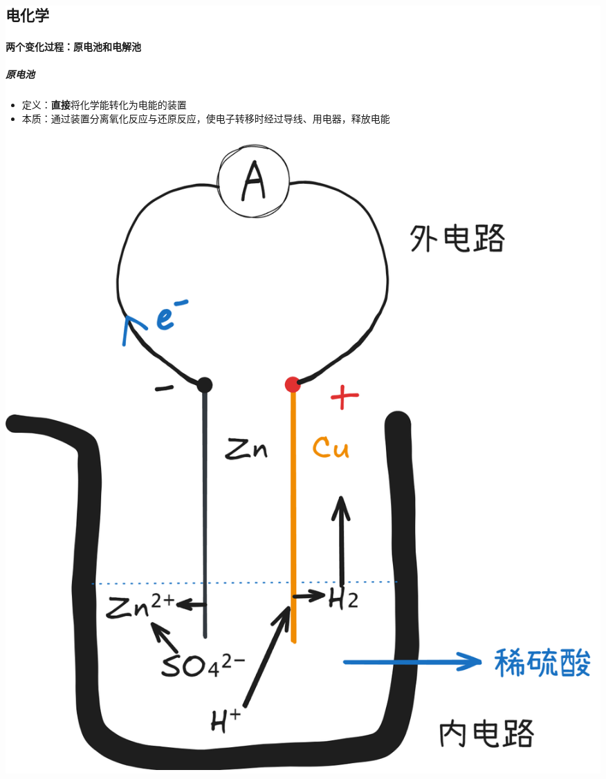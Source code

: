 ## 电化学

#### 两个变化过程：原电池和电解池

##### 原电池

- 定义：**直接**将化学能转化为电能的装置
- 本质：通过装置分离氧化反应与还原反应，使电子转移时经过导线、用电器，释放电能

![](.files/5PEC6gN5RNQGhnA.png)
